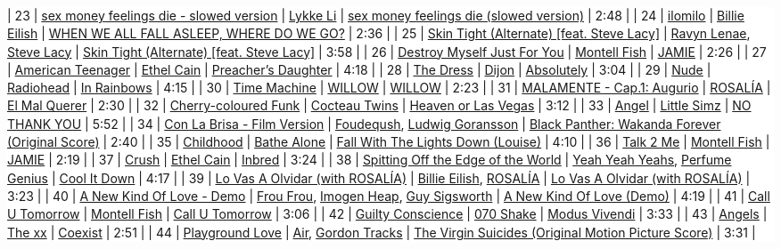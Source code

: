 | 23 | [sex money feelings die \- slowed version](https://open.spotify.com/track/0dkvbYmXYEPK7gGMdytmfI) | [Lykke Li](https://open.spotify.com/artist/6oBm8HB0yfrIc9IHbxs6in) | [sex money feelings die \(slowed version\)](https://open.spotify.com/album/7bL1fTsGeOyxv29BNVtMb1) | 2:48 |
| 24 | [ilomilo](https://open.spotify.com/track/7qEKqBCD2vE5vIBsrUitpD) | [Billie Eilish](https://open.spotify.com/artist/6qqNVTkY8uBg9cP3Jd7DAH) | [WHEN WE ALL FALL ASLEEP, WHERE DO WE GO?](https://open.spotify.com/album/0S0KGZnfBGSIssfF54WSJh) | 2:36 |
| 25 | [Skin Tight \(Alternate\) \[feat\. Steve Lacy\]](https://open.spotify.com/track/4c16iHPk6g5XQavzEfDpld) | [Ravyn Lenae](https://open.spotify.com/artist/5RTLRtXjbXI2lSXc6jxlAz), [Steve Lacy](https://open.spotify.com/artist/57vWImR43h4CaDao012Ofp) | [Skin Tight \(Alternate\) \[feat\. Steve Lacy\]](https://open.spotify.com/album/4KkdTV3S7boFNngZAWsg1Q) | 3:58 |
| 26 | [Destroy Myself Just For You](https://open.spotify.com/track/40Fmr4mXhz4PtrMAPTnoXB) | [Montell Fish](https://open.spotify.com/artist/5nvWOyAkfNgVLKESq4fOj2) | [JAMIE](https://open.spotify.com/album/4StdgB0YaIYLGhhXBLuoWl) | 2:26 |
| 27 | [American Teenager](https://open.spotify.com/track/4ltqfN12ohaVZdM6C45gMg) | [Ethel Cain](https://open.spotify.com/artist/0avMDS4HyoCEP6RqZJWpY2) | [Preacher’s Daughter](https://open.spotify.com/album/3WmujGwOS0ANHkJRnMH6n8) | 4:18 |
| 28 | [The Dress](https://open.spotify.com/track/0YMe6PHRbeDcN7KJdCG0bW) | [Dijon](https://open.spotify.com/artist/0knGpCTbmG4ctl1wzYRZs4) | [Absolutely](https://open.spotify.com/album/4E691gbRgo2Zb6ToII2DWO) | 3:04 |
| 29 | [Nude](https://open.spotify.com/track/35YyxFpE0ZTOoqFx5bADW8) | [Radiohead](https://open.spotify.com/artist/4Z8W4fKeB5YxbusRsdQVPb) | [In Rainbows](https://open.spotify.com/album/5vkqYmiPBYLaalcmjujWxK) | 4:15 |
| 30 | [Time Machine](https://open.spotify.com/track/1jVjOcs7QeQZJXScbqvofI) | [WILLOW](https://open.spotify.com/artist/3rWZHrfrsPBxVy692yAIxF) | [WILLOW](https://open.spotify.com/album/4B2pV5Zds6478QOqA8yqdj) | 2:23 |
| 31 | [MALAMENTE \- Cap.1: Augurio](https://open.spotify.com/track/1B0BQaSRHxhI0AUlItY3LK) | [ROSALÍA](https://open.spotify.com/artist/7ltDVBr6mKbRvohxheJ9h1) | [El Mal Querer](https://open.spotify.com/album/355bjCHzRJztCzaG5Za4gq) | 2:30 |
| 32 | [Cherry\-coloured Funk](https://open.spotify.com/track/37pKTyMwalomKCZjxTc2QZ) | [Cocteau Twins](https://open.spotify.com/artist/5Wabl1lPdNOeIn0SQ5A1mp) | [Heaven or Las Vegas](https://open.spotify.com/album/5lEphbceIgaK1XxWeSrC9E) | 3:12 |
| 33 | [Angel](https://open.spotify.com/track/4pGxnHLyli1TLkRFHyBxo0) | [Little Simz](https://open.spotify.com/artist/6eXZu6O7nAUA5z6vLV8NKI) | [NO THANK YOU](https://open.spotify.com/album/57263zG8Md6XZ9lBUPPYCm) | 5:52 |
| 34 | [Con La Brisa \- Film Version](https://open.spotify.com/track/2vthaS3SkgTfe5vrpVgITG) | [Foudeqush](https://open.spotify.com/artist/0XFgM33h3Ls5tj1M9IKUWd), [Ludwig Goransson](https://open.spotify.com/artist/24eDfi2MSYo3A87hCcgpIL) | [Black Panther: Wakanda Forever \(Original Score\)](https://open.spotify.com/album/2lPz7qiqG7TfvKr3S1Lv6p) | 2:40 |
| 35 | [Childhood](https://open.spotify.com/track/6vA6Y29YErrztRoCLmJpaY) | [Bathe Alone](https://open.spotify.com/artist/384r9G0NILqkGrQL8IPMkC) | [Fall With The Lights Down \(Louise\)](https://open.spotify.com/album/0IxA1tE42h1Zf5Yx94oUbN) | 4:10 |
| 36 | [Talk 2 Me](https://open.spotify.com/track/6pPLhloHxLWiMlAT5Xn1gw) | [Montell Fish](https://open.spotify.com/artist/5nvWOyAkfNgVLKESq4fOj2) | [JAMIE](https://open.spotify.com/album/4StdgB0YaIYLGhhXBLuoWl) | 2:19 |
| 37 | [Crush](https://open.spotify.com/track/78sdhV2qA9aFFzwhPdEQh5) | [Ethel Cain](https://open.spotify.com/artist/0avMDS4HyoCEP6RqZJWpY2) | [Inbred](https://open.spotify.com/album/0gAyvJCgGfm5AqcRvAV3Ob) | 3:24 |
| 38 | [Spitting Off the Edge of the World](https://open.spotify.com/track/0JX23XA8E7aN1Chj32kgVn) | [Yeah Yeah Yeahs](https://open.spotify.com/artist/3TNt4aUIxgfy9aoaft5Jj2), [Perfume Genius](https://open.spotify.com/artist/2ueoLVCXQ948OfhVvAy3Nn) | [Cool It Down](https://open.spotify.com/album/7ug0WdvzC2sLXTrtHUwNsj) | 4:17 |
| 39 | [Lo Vas A Olvidar \(with ROSALÍA\)](https://open.spotify.com/track/0psS4i5YooJrXfDnGvWRLi) | [Billie Eilish](https://open.spotify.com/artist/6qqNVTkY8uBg9cP3Jd7DAH), [ROSALÍA](https://open.spotify.com/artist/7ltDVBr6mKbRvohxheJ9h1) | [Lo Vas A Olvidar \(with ROSALÍA\)](https://open.spotify.com/album/4E8puNI8tw7cXz6YJkwMew) | 3:23 |
| 40 | [A New Kind Of Love \- Demo](https://open.spotify.com/track/3fuyYaLhZ2RoP9eWpvfP1H) | [Frou Frou](https://open.spotify.com/artist/6MUyqmIQ35inLjch0YzIEG), [Imogen Heap](https://open.spotify.com/artist/6Xb4ezwoAQC4516kI89nWz), [Guy Sigsworth](https://open.spotify.com/artist/0uQWT7X0I9Y7zM7WWexpAj) | [A New Kind Of Love \(Demo\)](https://open.spotify.com/album/484SKRaXGq7m9VV0rmSyeb) | 4:19 |
| 41 | [Call U Tomorrow](https://open.spotify.com/track/1kPee0zC6xh3DT1mlG5a82) | [Montell Fish](https://open.spotify.com/artist/5nvWOyAkfNgVLKESq4fOj2) | [Call U Tomorrow](https://open.spotify.com/album/7pdP0BWJ8Faz6ZbWb3UCGc) | 3:06 |
| 42 | [Guilty Conscience](https://open.spotify.com/track/0smgkpVia3VCXgY4qhVJvp) | [070 Shake](https://open.spotify.com/artist/12Zk1DFhCbHY6v3xep2ZjI) | [Modus Vivendi](https://open.spotify.com/album/6Q2rUMVAKj1DaDh3xB0IEU) | 3:33 |
| 43 | [Angels](https://open.spotify.com/track/3zsRP8rH1kaIAo9fmiP4El) | [The xx](https://open.spotify.com/artist/3iOvXCl6edW5Um0fXEBRXy) | [Coexist](https://open.spotify.com/album/4SXTQ305LjMh2DBHA3CXIW) | 2:51 |
| 44 | [Playground Love](https://open.spotify.com/track/052z2UsE2wPrHsBJ9tly0g) | [Air](https://open.spotify.com/artist/1P6U1dCeHxPui5pIrGmndZ), [Gordon Tracks](https://open.spotify.com/artist/4DWl8U58uYeeTtlvbrLEY6) | [The Virgin Suicides \(Original Motion Picture Score\)](https://open.spotify.com/album/2E1q8eohZZ1BUQ7Bq5WUIY) | 3:31 |